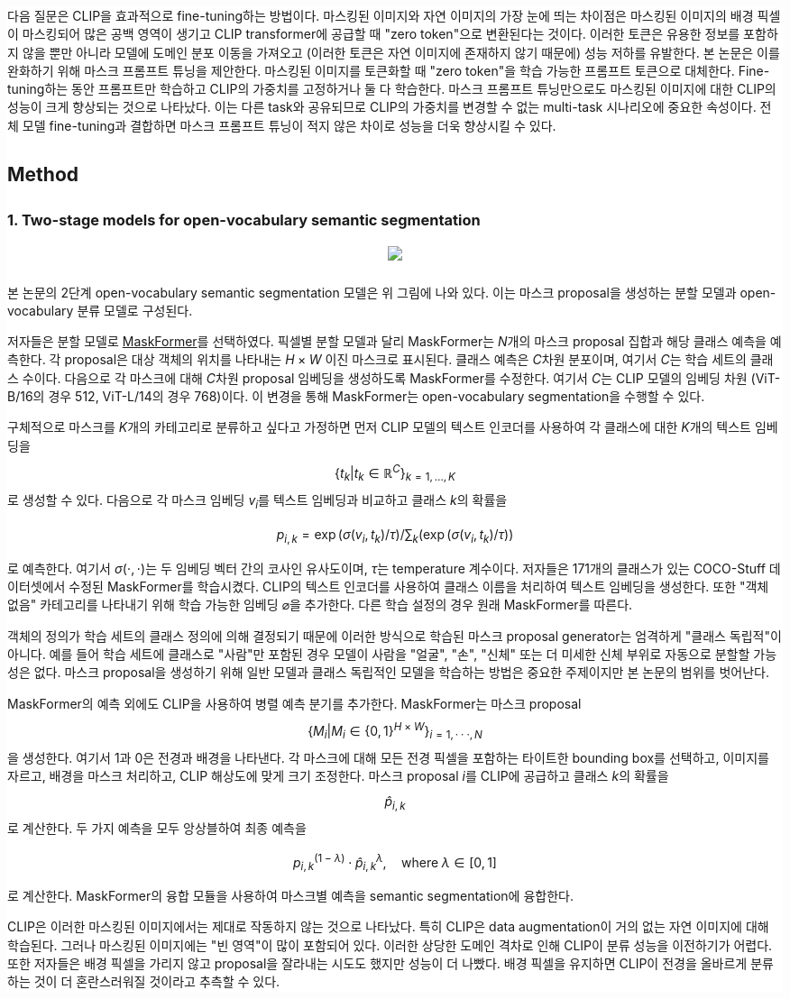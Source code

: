 다음 질문은 CLIP을 효과적으로 fine-tuning하는 방법이다. 마스킹된 이미지와 자연 이미지의 가장 눈에 띄는 차이점은 마스킹된 이미지의 배경 픽셀이 마스킹되어 많은 공백 영역이 생기고 CLIP transformer에 공급할 때 "zero token"으로 변환된다는 것이다. 이러한 토큰은 유용한 정보를 포함하지 않을 뿐만 아니라 모델에 도메인 분포 이동을 가져오고 (이러한 토큰은 자연 이미지에 존재하지 않기 때문에) 성능 저하를 유발한다. 본 논문은 이를 완화하기 위해 마스크 프롬프트 튜닝을 제안한다. 마스킹된 이미지를 토큰화할 때 "zero token"을 학습 가능한 프롬프트 토큰으로 대체한다. Fine-tuning하는 동안 프롬프트만 학습하고 CLIP의 가중치를 고정하거나 둘 다 학습한다. 마스크 프롬프트 튜닝만으로도 마스킹된 이미지에 대한 CLIP의 성능이 크게 향상되는 것으로 나타났다. 이는 다른 task와 공유되므로 CLIP의 가중치를 변경할 수 없는 multi-task 시나리오에 중요한 속성이다. 전체 모델 fine-tuning과 결합하면 마스크 프롬프트 튜닝이 적지 않은 차이로 성능을 더욱 향상시킬 수 있다.

## Method
### 1. Two-stage models for open-vocabulary semantic segmentation
<center><img src='{{"/assets/img/ov-seg/ov-seg-fig2.webp" | relative_url}}' width="90%"></center>
<br>
본 논문의 2단계 open-vocabulary semantic segmentation 모델은 위 그림에 나와 있다. 이는 마스크 proposal을 생성하는 분할 모델과 open-vocabulary 분류 모델로 구성된다.

저자들은 분할 모델로 [MaskFormer](https://kimjy99.github.io/논문리뷰/maskformer)를 선택하였다. 픽셀별 분할 모델과 달리 MaskFormer는 $N$개의 마스크 proposal 집합과 해당 클래스 예측을 예측한다. 각 proposal은 대상 객체의 위치를 나타내는 $H \times W$ 이진 마스크로 표시된다. 클래스 예측은 $C$차원 분포이며, 여기서 $C$는 학습 세트의 클래스 수이다. 다음으로 각 마스크에 대해 $C$차원 proposal 임베딩을 생성하도록 MaskFormer를 수정한다. 여기서 $C$는 CLIP 모델의 임베딩 차원 (ViT-B/16의 경우 512, ViT-L/14의 경우 768)이다. 이 변경을 통해 MaskFormer는 open-vocabulary segmentation을 수행할 수 있다. 

구체적으로 마스크를 $K$개의 카테고리로 분류하고 싶다고 가정하면 먼저 CLIP 모델의 텍스트 인코더를 사용하여 각 클래스에 대한 $K$개의 텍스트 임베딩을 $$\{t_k \vert t_k \in \mathbb{R}^C\}_{k=1,\ldots,K}$$로 생성할 수 있다. 다음으로 각 마스크 임베딩 $v_i$를 텍스트 임베딩과 비교하고 클래스 $k$의 확률을 

$$
\begin{equation}
p_{i,k} = \exp(\sigma(v_i, t_k) / \tau) / \sum_k (\exp(\sigma(v_i, t_k) / \tau))
\end{equation}
$$

로 예측한다. 여기서 $\sigma(\cdot,\cdot)$는 두 임베딩 벡터 간의 코사인 유사도이며, $\tau$는 temperature 계수이다. 저자들은 171개의 클래스가 있는 COCO-Stuff 데이터셋에서 수정된 MaskFormer를 학습시켰다. CLIP의 텍스트 인코더를 사용하여 클래스 이름을 처리하여 텍스트 임베딩을 생성한다. 또한 "객체 없음" 카테고리를 나타내기 위해 학습 가능한 임베딩 $\varnothing$을 추가한다. 다른 학습 설정의 경우 원래 MaskFormer를 따른다.

객체의 정의가 학습 세트의 클래스 정의에 의해 결정되기 때문에 이러한 방식으로 학습된 마스크 proposal generator는 엄격하게 "클래스 독립적"이 아니다. 예를 들어 학습 세트에 클래스로 "사람"만 포함된 경우 모델이 사람을 "얼굴", "손", "신체" 또는 더 미세한 신체 부위로 자동으로 분할할 가능성은 없다. 마스크 proposal을 생성하기 위해 일반 모델과 클래스 독립적인 모델을 학습하는 방법은 중요한 주제이지만 본 논문의 범위를 벗어난다.

MaskFormer의 예측 외에도 CLIP을 사용하여 병렬 예측 분기를 추가한다. MaskFormer는 마스크 proposal $$\{M_i \vert M_i \in \{0, 1\}^{H \times W}\}_{i=1,··· ,N}$$을 생성한다. 여기서 1과 0은 전경과 배경을 나타낸다. 각 마스크에 대해 모든 전경 픽셀을 포함하는 타이트한 bounding box를 선택하고, 이미지를 자르고, 배경을 마스크 처리하고, CLIP 해상도에 맞게 크기 조정한다. 마스크 proposal $i$를 CLIP에 공급하고 클래스 $k$의 확률을 $$\hat{p}_{i,k}$$로 계산한다. 두 가지 예측을 모두 앙상블하여 최종 예측을

$$
\begin{equation}
p_{i,k}^{(1 − \lambda)} \cdot \hat{p}_{i,k}^\lambda, \quad \textrm{where} \; \lambda \in [0, 1] 
\end{equation}
$$

로 계산한다. MaskFormer의 융합 모듈을 사용하여 마스크별 예측을 semantic segmentation에 융합한다.

CLIP은 이러한 마스킹된 이미지에서는 제대로 작동하지 않는 것으로 나타났다. 특히 CLIP은 data augmentation이 거의 없는 자연 이미지에 대해 학습된다. 그러나 마스킹된 이미지에는 "빈 영역"이 많이 포함되어 있다. 이러한 상당한 도메인 격차로 인해 CLIP이 분류 성능을 이전하기가 어렵다. 또한 저자들은 배경 픽셀을 가리지 않고 proposal을 잘라내는 시도도 했지만 성능이 더 나빴다. 배경 픽셀을 유지하면 CLIP이 전경을 올바르게 분류하는 것이 더 혼란스러워질 것이라고 추측할 수 있다. 
